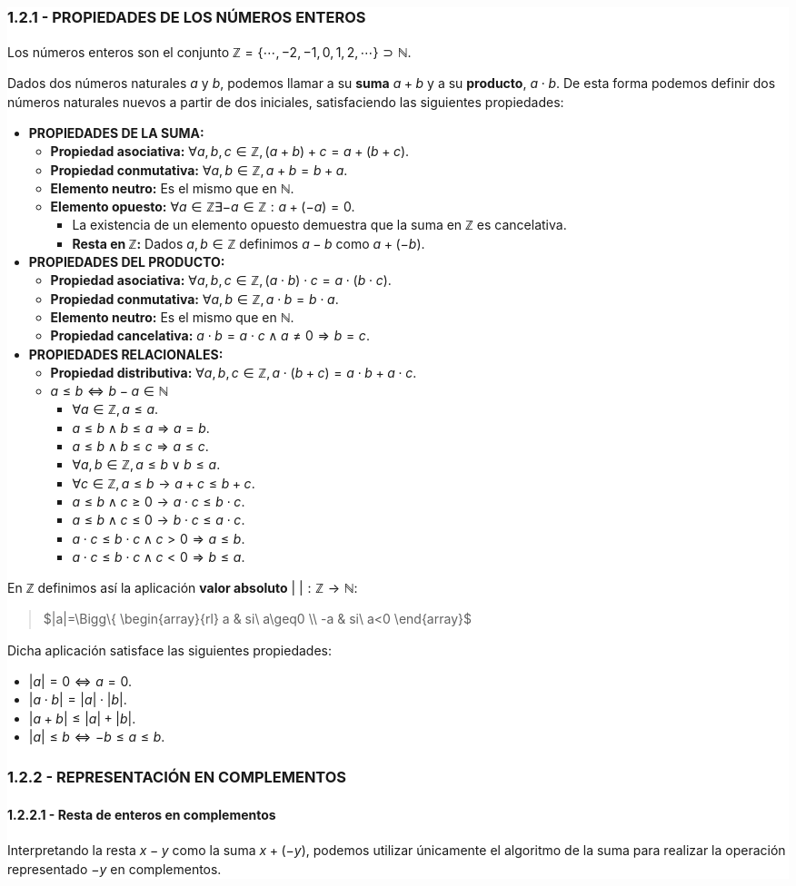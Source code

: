 ### 1.2.1 - PROPIEDADES DE LOS NÚMEROS ENTEROS

Los números enteros son el conjunto $\mathbb{Z}=\{\cdots,-2,-1,0,1,2,\cdots\}\supset\mathbb{N}$.

Dados dos números naturales $a$ y $b$, podemos llamar a su **suma** $a+b$ y a su **producto**, $a\cdot b$. De esta forma podemos definir dos números naturales nuevos a partir de dos iniciales, satisfaciendo las siguientes propiedades:

- **PROPIEDADES DE LA SUMA:**
  - **Propiedad asociativa:** $\forall a,b,c\in\mathbb{Z},(a+b)+c=a+(b+c)$.
  - **Propiedad conmutativa:** $\forall a,b\in\mathbb{Z},a+b=b+a$.
  - **Elemento neutro:** Es el mismo que en $\mathbb{N}$.
  - **Elemento opuesto:** $\forall a\in\mathbb{Z}\exists-a\in\mathbb{Z}:a+(-a)=0$.
    - La existencia de un elemento opuesto demuestra que la suma en $\mathbb{Z}$ es cancelativa.
    - **Resta en $\mathbb{Z}$:** Dados $a,b\in\mathbb{Z}$ definimos $a-b$ como $a+(-b)$.
- **PROPIEDADES DEL PRODUCTO:**
  - **Propiedad asociativa:** $\forall a,b,c\in\mathbb{Z},(a\cdot b)\cdot c=a\cdot (b\cdot c)$.
  - **Propiedad conmutativa:** $\forall a,b\in\mathbb{Z},a\cdot b=b\cdot a$.
  - **Elemento neutro:** Es el mismo que en $\mathbb{N}$.
  - **Propiedad cancelativa:** $a\cdot b=a\cdot c\land a\neq0\Rightarrow b=c$.
- **PROPIEDADES RELACIONALES:**
  - **Propiedad distributiva:** $\forall a,b,c\in\mathbb{Z},a\cdot(b+c)=a\cdot b+a\cdot c$.
  - $a\leq b\iff b-a\in\mathbb{N}$
    - $\forall a\in\mathbb{Z},a\leq a$.
    - $a\leq b\land b\leq a\Rightarrow a=b$.
    - $a\leq b\land b\leq c\Rightarrow a\leq c$.
    - $\forall a,b\in\mathbb{Z},a\leq b\lor b\leq a$.
    - $\forall c\in\mathbb{Z}, a\leq b\rightarrow a+c\leq b+c$.
    - $a\leq b\land c\geq0\rightarrow a\cdot c\leq b\cdot c$.
    - $a\leq b\land c\leq0\rightarrow b\cdot c\leq a\cdot c$.
    - $a\cdot c\leq b\cdot c\land c>0\Rightarrow a\leq b$.
    - $a\cdot c\leq b\cdot c\land c<0\Rightarrow b\leq a$.

En $\mathbb{Z}$ definimos así la aplicación **valor absoluto** $|\ |:\mathbb{Z}\rightarrow\mathbb{N}$:

> $|a|=\Bigg\{
         \begin{array}{rl}
           a & si\ a\geq0 \\
           -a & si\ a<0
         \end{array}$

Dicha aplicación satisface las siguientes propiedades:

- $|a|=0\iff a=0$.
- $|a\cdot b|=|a|\cdot|b|$.
- $|a+b|\leq|a|+|b|$.
- $|a|\leq b\iff-b\leq a\leq b$.

### 1.2.2 - REPRESENTACIÓN EN COMPLEMENTOS

#### 1.2.2.1 - Resta de enteros en complementos

Interpretando la resta $x-y$ como la suma $x+(-y)$, podemos  utilizar únicamente el algoritmo de la suma para realizar la operación representado $-y$ en complementos.
